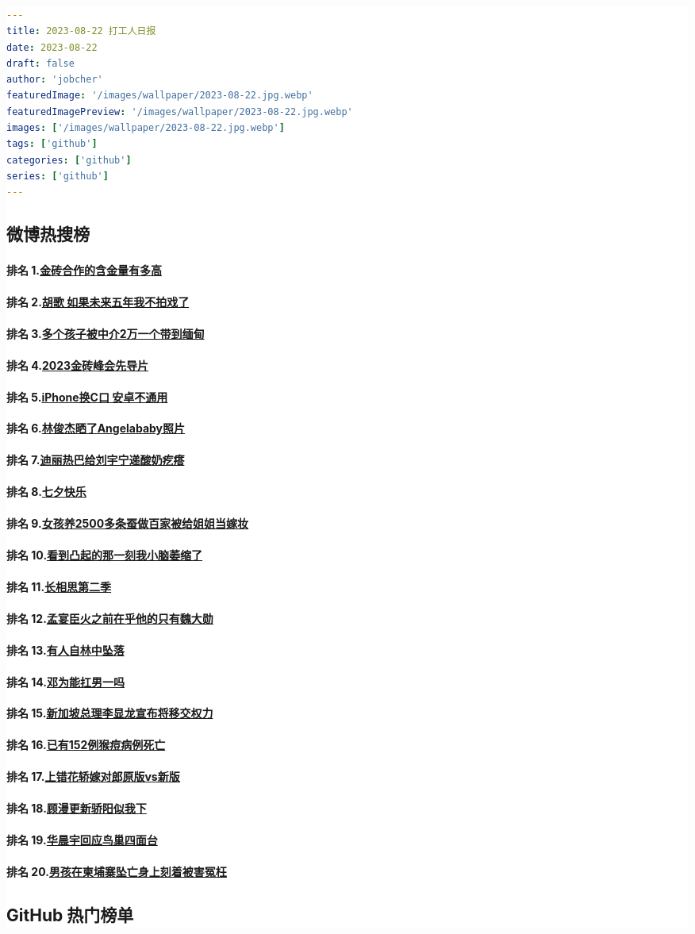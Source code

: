 ```yaml
---
title: 2023-08-22 打工人日报
date: 2023-08-22
draft: false
author: 'jobcher'
featuredImage: '/images/wallpaper/2023-08-22.jpg.webp'
featuredImagePreview: '/images/wallpaper/2023-08-22.jpg.webp'
images: ['/images/wallpaper/2023-08-22.jpg.webp']
tags: ['github']
categories: ['github']
series: ['github']
---
```


## 微博热搜榜

#### 排名 1.[金砖合作的含金量有多高](https://s.weibo.com/weibo?q=金砖合作的含金量有多高)
#### 排名 2.[胡歌 如果未来五年我不拍戏了](https://s.weibo.com/weibo?q=胡歌如果未来五年我不拍戏了)
#### 排名 3.[多个孩子被中介2万一个带到缅甸](https://s.weibo.com/weibo?q=多个孩子被中介2万一个带到缅甸)
#### 排名 4.[2023金砖峰会先导片](https://s.weibo.com/weibo?q=2023金砖峰会先导片)
#### 排名 5.[iPhone换C口 安卓不通用](https://s.weibo.com/weibo?q=iPhone换C口安卓不通用)
#### 排名 6.[林俊杰晒了Angelababy照片](https://s.weibo.com/weibo?q=林俊杰晒了Angelababy照片)
#### 排名 7.[迪丽热巴给刘宇宁递酸奶疙瘩](https://s.weibo.com/weibo?q=迪丽热巴给刘宇宁递酸奶疙瘩)
#### 排名 8.[七夕快乐](https://s.weibo.com/weibo?q=七夕快乐)
#### 排名 9.[女孩养2500多条蚕做百家被给姐姐当嫁妆](https://s.weibo.com/weibo?q=女孩养2500多条蚕做百家被给姐姐当嫁妆)
#### 排名 10.[看到凸起的那一刻我小脑萎缩了](https://s.weibo.com/weibo?q=看到凸起的那一刻我小脑萎缩了)
#### 排名 11.[长相思第二季](https://s.weibo.com/weibo?q=长相思第二季)
#### 排名 12.[孟宴臣火之前在乎他的只有魏大勋](https://s.weibo.com/weibo?q=孟宴臣火之前在乎他的只有魏大勋)
#### 排名 13.[有人自林中坠落](https://s.weibo.com/weibo?q=有人自林中坠落)
#### 排名 14.[邓为能扛男一吗](https://s.weibo.com/weibo?q=邓为能扛男一吗)
#### 排名 15.[新加坡总理李显龙宣布将移交权力](https://s.weibo.com/weibo?q=新加坡总理李显龙宣布将移交权力)
#### 排名 16.[已有152例猴痘病例死亡](https://s.weibo.com/weibo?q=已有152例猴痘病例死亡)
#### 排名 17.[上错花轿嫁对郎原版vs新版](https://s.weibo.com/weibo?q=上错花轿嫁对郎原版vs新版)
#### 排名 18.[顾漫更新骄阳似我下](https://s.weibo.com/weibo?q=顾漫更新骄阳似我下)
#### 排名 19.[华晨宇回应鸟巢四面台](https://s.weibo.com/weibo?q=华晨宇回应鸟巢四面台)
#### 排名 20.[男孩在柬埔寨坠亡身上刻着被害冤枉](https://s.weibo.com/weibo?q=男孩在柬埔寨坠亡身上刻着被害冤枉)
## GitHub 热门榜单
